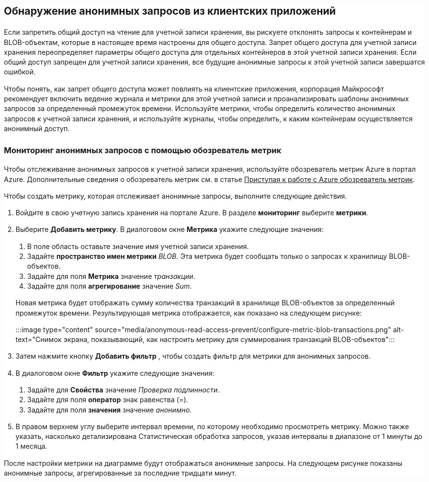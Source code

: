 ## <a name="detect-anonymous-requests-from-client-applications"></a>Обнаружение анонимных запросов из клиентских приложений

Если запретить общий доступ на чтение для учетной записи хранения, вы рискуете отклонять запросы к контейнерам и BLOB-объектам, которые в настоящее время настроены для общего доступа. Запрет общего доступа для учетной записи хранения переопределяет параметры общего доступа для отдельных контейнеров в этой учетной записи хранения. Если общий доступ запрещен для учетной записи хранения, все будущие анонимные запросы к этой учетной записи завершатся ошибкой.

Чтобы понять, как запрет общего доступа может повлиять на клиентские приложения, корпорация Майкрософт рекомендует включить ведение журнала и метрики для этой учетной записи и проанализировать шаблоны анонимных запросов за определенный промежуток времени. Используйте метрики, чтобы определить количество анонимных запросов к учетной записи хранения, и используйте журналы, чтобы определить, к каким контейнерам осуществляется анонимный доступ.

### <a name="monitor-anonymous-requests-with-metrics-explorer"></a>Мониторинг анонимных запросов с помощью обозреватель метрик

Чтобы отслеживание анонимных запросов к учетной записи хранения, используйте обозреватель метрик Azure в портал Azure. Дополнительные сведения о обозреватель метрик см. в статье [Приступая к работе с Azure обозреватель метрик](../../azure-monitor/platform/metrics-getting-started.md).

Чтобы создать метрику, которая отслеживает анонимные запросы, выполните следующие действия.

1. Войдите в свою учетную запись хранения на портале Azure. В разделе **мониторинг** выберите **метрики**.
1. Выберите **Добавить метрику**. В диалоговом окне **Метрика** укажите следующие значения:
    1. В поле область оставьте значение имя учетной записи хранения.
    1. Задайте **пространство имен метрики** *BLOB*. Эта метрика будет сообщать только о запросах к хранилищу BLOB-объектов.
    1. Задайте для поля **Метрика** значение *транзакции*.
    1. Задайте для поля **агрегирование** значение *Sum*.

    Новая метрика будет отображать сумму количества транзакций в хранилище BLOB-объектов за определенный промежуток времени. Результирующая метрика отображается, как показано на следующем рисунке:

    :::image type="content" source="media/anonymous-read-access-prevent/configure-metric-blob-transactions.png" alt-text="Снимок экрана, показывающий, как настроить метрику для суммирования транзакций BLOB-объектов":::

1. Затем нажмите кнопку **Добавить фильтр** , чтобы создать фильтр для метрики для анонимных запросов.
1. В диалоговом окне **Фильтр** укажите следующие значения:
    1. Задайте для **Свойства** значение *Проверка подлинности*.
    1. Задайте для поля **оператор** знак равенства (=).
    1. Задайте для поля **значения** значение *анонимно*.
1. В правом верхнем углу выберите интервал времени, по которому необходимо просмотреть метрику. Можно также указать, насколько детализирована Статистическая обработка запросов, указав интервалы в диапазоне от 1 минуты до 1 месяца.

После настройки метрики на диаграмме будут отображаться анонимные запросы. На следующем рисунке показаны анонимные запросы, агрегированные за последние тридцати минут.
